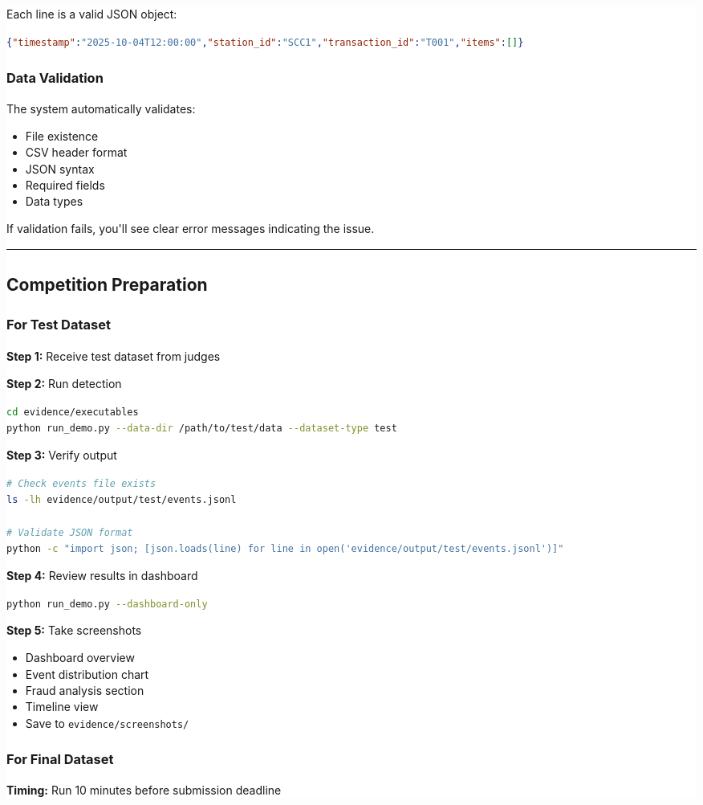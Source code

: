 Each line is a valid JSON object:

```json
{"timestamp":"2025-10-04T12:00:00","station_id":"SCC1","transaction_id":"T001","items":[]}
```

### Data Validation

The system automatically validates:
- File existence
- CSV header format
- JSON syntax
- Required fields
- Data types

If validation fails, you'll see clear error messages indicating the issue.

---

## Competition Preparation

### For Test Dataset

**Step 1:** Receive test dataset from judges

**Step 2:** Run detection
```bash
cd evidence/executables
python run_demo.py --data-dir /path/to/test/data --dataset-type test
```

**Step 3:** Verify output
```bash
# Check events file exists
ls -lh evidence/output/test/events.jsonl

# Validate JSON format
python -c "import json; [json.loads(line) for line in open('evidence/output/test/events.jsonl')]"
```

**Step 4:** Review results in dashboard
```bash
python run_demo.py --dashboard-only
```

**Step 5:** Take screenshots
- Dashboard overview
- Event distribution chart
- Fraud analysis section
- Timeline view
- Save to `evidence/screenshots/`

### For Final Dataset

**Timing:** Run 10 minutes before submission deadline

